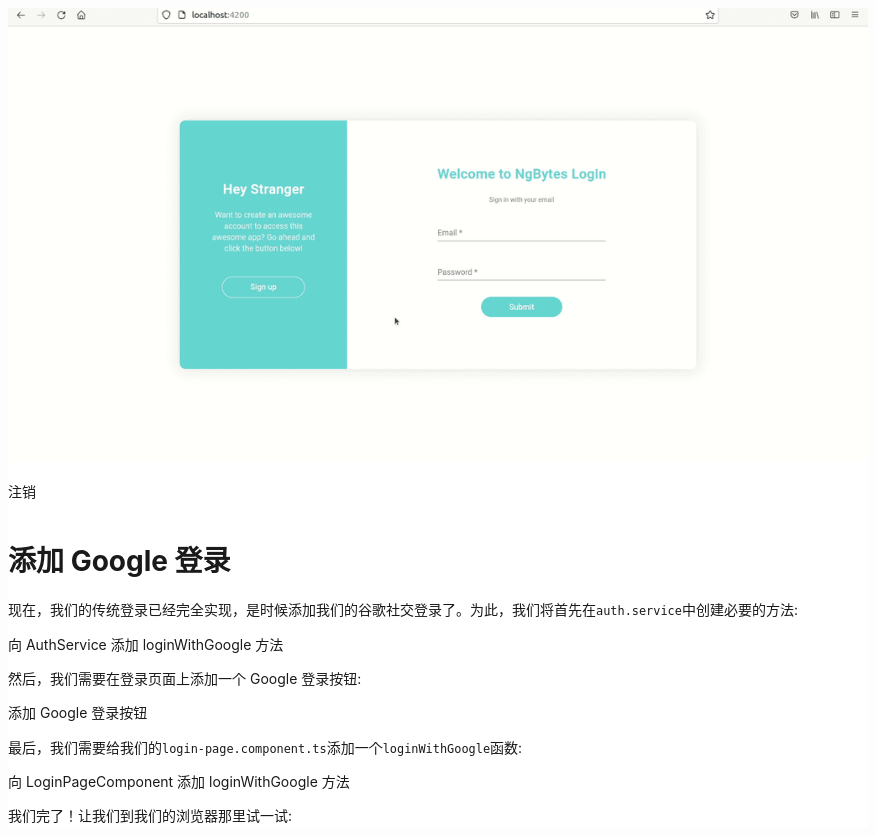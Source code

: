 ![](img/866cc6bf7fa5974977af836b1b60d296.png)

注销

# 添加 Google 登录

现在，我们的传统登录已经完全实现，是时候添加我们的谷歌社交登录了。为此，我们将首先在`auth.service`中创建必要的方法:

向 AuthService 添加 loginWithGoogle 方法

然后，我们需要在登录页面上添加一个 Google 登录按钮:

添加 Google 登录按钮

最后，我们需要给我们的`login-page.component.ts`添加一个`loginWithGoogle`函数:

向 LoginPageComponent 添加 loginWithGoogle 方法

我们完了！让我们到我们的浏览器那里试一试:
